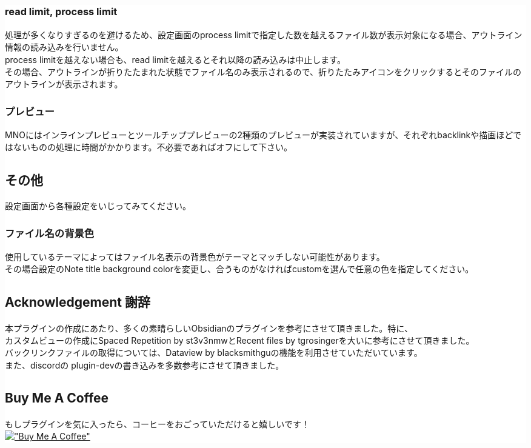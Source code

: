 ### read limit, process limit

処理が多くなりすぎるのを避けるため、設定画面のprocess limitで指定した数を越えるファイル数が表示対象になる場合、アウトライン情報の読み込みを行いません。  
process limitを越えない場合も、read limitを越えるとそれ以降の読み込みは中止します。  
その場合、アウトラインが折りたたまれた状態でファイル名のみ表示されるので、折りたたみアイコンをクリックするとそのファイルのアウトラインが表示されます。  

### プレビュー

MNOにはインラインプレビューとツールチッププレビューの2種類のプレビューが実装されていますが、それぞれbacklinkや描画ほどではないものの処理に時間がかかります。不必要であればオフにして下さい。

## その他

設定画面から各種設定をいじってみてください。  

### ファイル名の背景色

使用しているテーマによってはファイル名表示の背景色がテーマとマッチしない可能性があります。  
その場合設定のNote title background colorを変更し、合うものがなければcustomを選んで任意の色を指定してください。

## Acknowledgement 謝辞

本プラグインの作成にあたり、多くの素晴らしいObsidianのプラグインを参考にさせて頂きました。特に、  
カスタムビューの作成にSpaced Repetition by st3v3nmwとRecent files by tgrosingerを大いに参考にさせて頂きました。  
バックリンクファイルの取得については、Dataview by blacksmithguの機能を利用させていただいています。  
また、discordの plugin-devの書き込みを多数参考にさせて頂きました。

## Buy Me A Coffee

もしプラグインを気に入ったら、コーヒーをおごっていただけると嬉しいです！  
[!["Buy Me A Coffee"](https://camo.githubusercontent.com/12f516d86d600c89a6abd2326256045c27325ad7c8532c0d36772965a4923be0/68747470733a2f2f7777772e6275796d6561636f666665652e636f6d2f6173736574732f696d672f637573746f6d5f696d616765732f6f72616e67655f696d672e706e67)](https://www.buymeacoffee.com/iiz00)